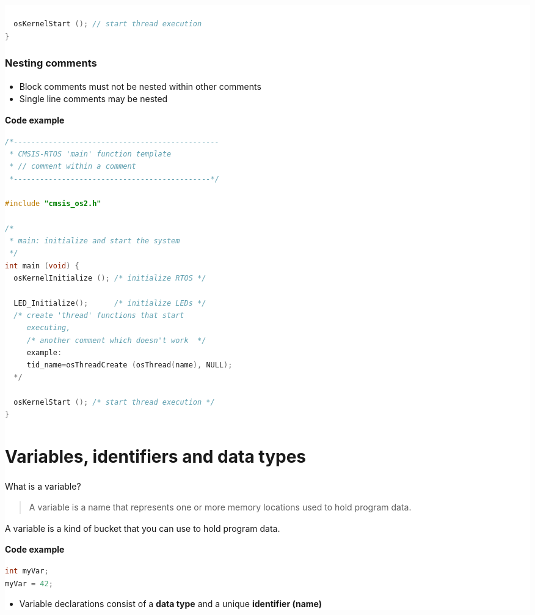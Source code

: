 ```c

  osKernelStart (); // start thread execution
}
```

### Nesting comments

- Block comments must not be nested within other comments
- Single line comments may be nested

**Code example**
```c
/*-----------------------------------------------
 * CMSIS-RTOS 'main' function template
 * // comment within a comment
 *---------------------------------------------*/

#include "cmsis_os2.h"

/*
 * main: initialize and start the system
 */
int main (void) {
  osKernelInitialize (); /* initialize RTOS */
  
  LED_Initialize();      /* initialize LEDs */
  /* create 'thread' functions that start
     executing,
     /* another comment which doesn't work  */
     example:
     tid_name=osThreadCreate (osThread(name), NULL);
  */

  osKernelStart (); /* start thread execution */
}
```

# Variables, identifiers and data types

What is a variable?

> A variable is a name that represents one or more memory locations used to hold program data.

A variable is a kind of bucket that you can use to hold program data.

**Code example**
```c
int myVar;
myVar = 42;
```

- Variable declarations consist of a **data type** and a unique **identifier (name)**
